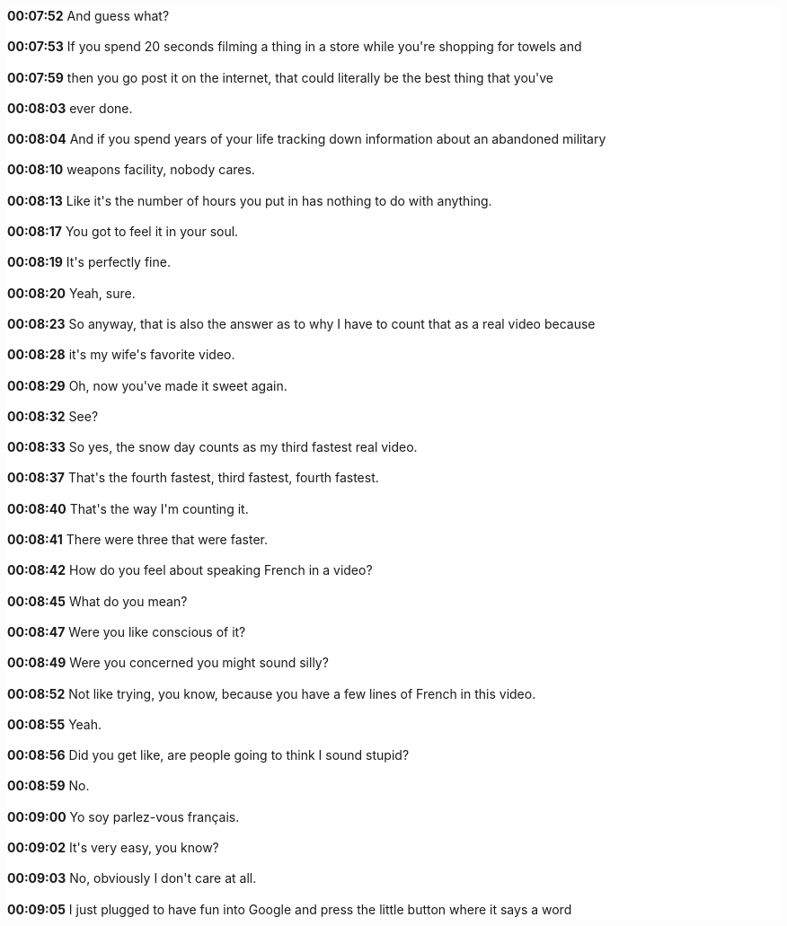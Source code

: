 **00:07:52** And guess what?

**00:07:53** If you spend 20 seconds filming a thing in a store while you're shopping for towels and

**00:07:59** then you go post it on the internet, that could literally be the best thing that you've

**00:08:03** ever done.

**00:08:04** And if you spend years of your life tracking down information about an abandoned military

**00:08:10** weapons facility, nobody cares.

**00:08:13** Like it's the number of hours you put in has nothing to do with anything.

**00:08:17** You got to feel it in your soul.

**00:08:19** It's perfectly fine.

**00:08:20** Yeah, sure.

**00:08:23** So anyway, that is also the answer as to why I have to count that as a real video because

**00:08:28** it's my wife's favorite video.

**00:08:29** Oh, now you've made it sweet again.

**00:08:32** See?

**00:08:33** So yes, the snow day counts as my third fastest real video.

**00:08:37** That's the fourth fastest, third fastest, fourth fastest.

**00:08:40** That's the way I'm counting it.

**00:08:41** There were three that were faster.

**00:08:42** How do you feel about speaking French in a video?

**00:08:45** What do you mean?

**00:08:47** Were you like conscious of it?

**00:08:49** Were you concerned you might sound silly?

**00:08:52** Not like trying, you know, because you have a few lines of French in this video.

**00:08:55** Yeah.

**00:08:56** Did you get like, are people going to think I sound stupid?

**00:08:59** No.

**00:09:00** Yo soy parlez-vous français.

**00:09:02** It's very easy, you know?

**00:09:03** No, obviously I don't care at all.

**00:09:05** I just plugged to have fun into Google and press the little button where it says a word
